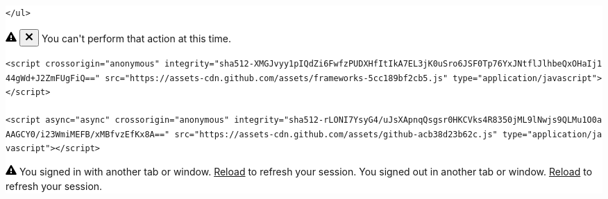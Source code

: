     </ul>
  </div>
</div>



  <div id="ajax-error-message" class="ajax-error-message flash flash-error">
    <svg aria-hidden="true" class="octicon octicon-alert" height="16" version="1.1" viewBox="0 0 16 16" width="16"><path fill-rule="evenodd" d="M8.865 1.52c-.18-.31-.51-.5-.87-.5s-.69.19-.87.5L.275 13.5c-.18.31-.18.69 0 1 .19.31.52.5.87.5h13.7c.36 0 .69-.19.86-.5.17-.31.18-.69.01-1L8.865 1.52zM8.995 13h-2v-2h2v2zm0-3h-2V6h2v4z"/></svg>
    <button type="button" class="flash-close js-ajax-error-dismiss" aria-label="Dismiss error">
      <svg aria-hidden="true" class="octicon octicon-x" height="16" version="1.1" viewBox="0 0 12 16" width="12"><path fill-rule="evenodd" d="M7.48 8l3.75 3.75-1.48 1.48L6 9.48l-3.75 3.75-1.48-1.48L4.52 8 .77 4.25l1.48-1.48L6 6.52l3.75-3.75 1.48 1.48z"/></svg>
    </button>
    You can't perform that action at this time.
  </div>


    
    <script crossorigin="anonymous" integrity="sha512-XMGJvyy1pIQdZi6FwfzPUDXHfItIkA7EL3jK0uSro6JSF0Tp76YxJNtflJlhbeQxOHaIj144gWd+J2ZmFUgFiQ==" src="https://assets-cdn.github.com/assets/frameworks-5cc189bf2cb5.js" type="application/javascript"></script>
    
    <script async="async" crossorigin="anonymous" integrity="sha512-rLONI7YsyG4/uJsXApnqQsgsr0HKCVks4R8350jML9lNwjs9QLMu1O0aAAGCY0/i23WmiMEFB/xMBfvzEfKx8A==" src="https://assets-cdn.github.com/assets/github-acb38d23b62c.js" type="application/javascript"></script>
    
    
    
    
  <div class="js-stale-session-flash stale-session-flash flash flash-warn flash-banner d-none">
    <svg aria-hidden="true" class="octicon octicon-alert" height="16" version="1.1" viewBox="0 0 16 16" width="16"><path fill-rule="evenodd" d="M8.865 1.52c-.18-.31-.51-.5-.87-.5s-.69.19-.87.5L.275 13.5c-.18.31-.18.69 0 1 .19.31.52.5.87.5h13.7c.36 0 .69-.19.86-.5.17-.31.18-.69.01-1L8.865 1.52zM8.995 13h-2v-2h2v2zm0-3h-2V6h2v4z"/></svg>
    <span class="signed-in-tab-flash">You signed in with another tab or window. <a href="">Reload</a> to refresh your session.</span>
    <span class="signed-out-tab-flash">You signed out in another tab or window. <a href="">Reload</a> to refresh your session.</span>
  </div>
  <div class="facebox" id="facebox" style="display:none;">
  <div class="facebox-popup">
    <div class="facebox-content" role="dialog" aria-labelledby="facebox-header" aria-describedby="facebox-description">
    </div>
    <button type="button" class="facebox-close js-facebox-close" aria-label="Close modal">
      <svg aria-hidden="true" class="octicon octicon-x" height="16" version="1.1" viewBox="0 0 12 16" width="12"><path fill-rule="evenodd" d="M7.48 8l3.75 3.75-1.48 1.48L6 9.48l-3.75 3.75-1.48-1.48L4.52 8 .77 4.25l1.48-1.48L6 6.52l3.75-3.75 1.48 1.48z"/></svg>
    </button>
  </div>
</div>


  </body>
</html>

